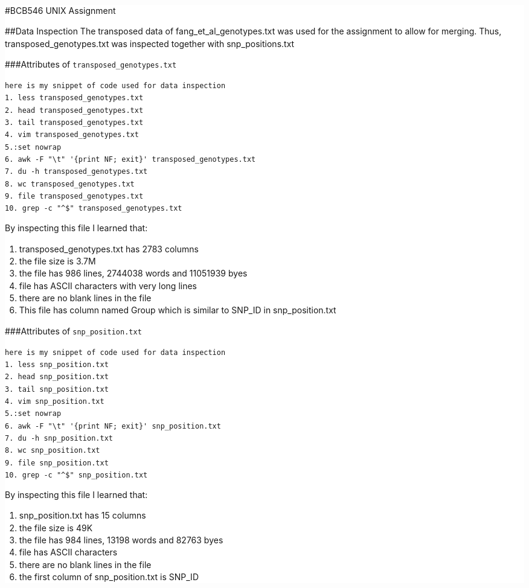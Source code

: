 #BCB546 UNIX Assignment

##Data Inspection
The transposed data of fang_et_al_genotypes.txt was used for the assignment to allow for merging. Thus, transposed_genotypes.txt was inspected together with snp_positions.txt

###Attributes of `transposed_genotypes.txt`

```
here is my snippet of code used for data inspection
1. less transposed_genotypes.txt
2. head transposed_genotypes.txt
3. tail transposed_genotypes.txt
4. vim transposed_genotypes.txt
5.:set nowrap
6. awk -F "\t" '{print NF; exit}' transposed_genotypes.txt
7. du -h transposed_genotypes.txt
8. wc transposed_genotypes.txt
9. file transposed_genotypes.txt
10. grep -c "^$" transposed_genotypes.txt
```

By inspecting this file I learned that:

1. transposed_genotypes.txt has 2783 columns
2. the file size is 3.7M
3. the file has 986 lines, 2744038 words and 11051939 byes
4. file has ASCII characters with very long lines
5. there are no blank lines in the file
6. This file has column named Group which is similar to SNP_ID in snp_position.txt

###Attributes of `snp_position.txt`

```
here is my snippet of code used for data inspection
1. less snp_position.txt
2. head snp_position.txt
3. tail snp_position.txt
4. vim snp_position.txt
5.:set nowrap
6. awk -F "\t" '{print NF; exit}' snp_position.txt
7. du -h snp_position.txt
8. wc snp_position.txt
9. file snp_position.txt
10. grep -c "^$" snp_position.txt
```

By inspecting this file I learned that:

1. snp_position.txt has 15 columns
2. the file size is 49K
3. the file has 984 lines, 13198 words and 82763 byes
4. file has ASCII characters
5. there are no blank lines in the file
6. the first column of snp_position.txt is SNP_ID
